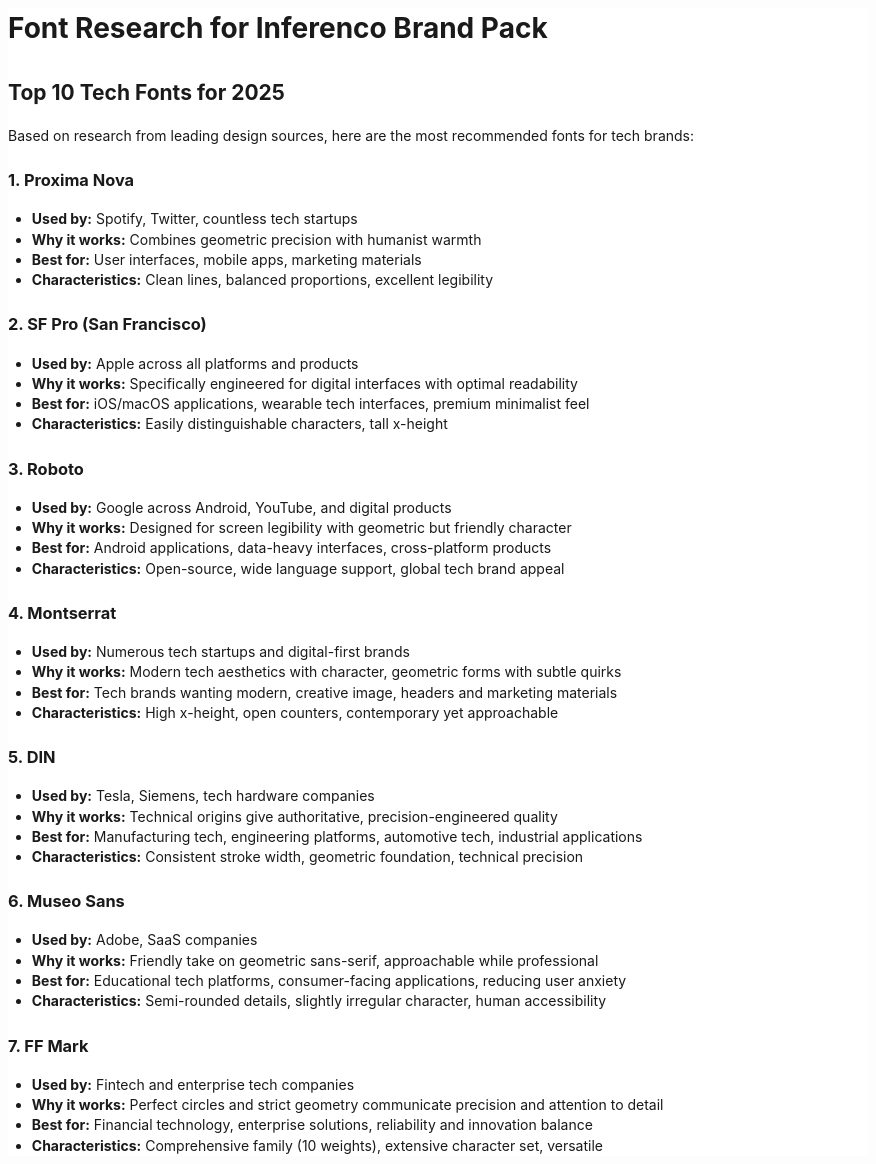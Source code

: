 # Font Research for Inferenco Brand Pack

## Top 10 Tech Fonts for 2025

Based on research from leading design sources, here are the most recommended fonts for tech brands:

### 1. Proxima Nova
- **Used by:** Spotify, Twitter, countless tech startups
- **Why it works:** Combines geometric precision with humanist warmth
- **Best for:** User interfaces, mobile apps, marketing materials
- **Characteristics:** Clean lines, balanced proportions, excellent legibility

### 2. SF Pro (San Francisco)
- **Used by:** Apple across all platforms and products
- **Why it works:** Specifically engineered for digital interfaces with optimal readability
- **Best for:** iOS/macOS applications, wearable tech interfaces, premium minimalist feel
- **Characteristics:** Easily distinguishable characters, tall x-height

### 3. Roboto
- **Used by:** Google across Android, YouTube, and digital products
- **Why it works:** Designed for screen legibility with geometric but friendly character
- **Best for:** Android applications, data-heavy interfaces, cross-platform products
- **Characteristics:** Open-source, wide language support, global tech brand appeal

### 4. Montserrat
- **Used by:** Numerous tech startups and digital-first brands
- **Why it works:** Modern tech aesthetics with character, geometric forms with subtle quirks
- **Best for:** Tech brands wanting modern, creative image, headers and marketing materials
- **Characteristics:** High x-height, open counters, contemporary yet approachable

### 5. DIN
- **Used by:** Tesla, Siemens, tech hardware companies
- **Why it works:** Technical origins give authoritative, precision-engineered quality
- **Best for:** Manufacturing tech, engineering platforms, automotive tech, industrial applications
- **Characteristics:** Consistent stroke width, geometric foundation, technical precision

### 6. Museo Sans
- **Used by:** Adobe, SaaS companies
- **Why it works:** Friendly take on geometric sans-serif, approachable while professional
- **Best for:** Educational tech platforms, consumer-facing applications, reducing user anxiety
- **Characteristics:** Semi-rounded details, slightly irregular character, human accessibility

### 7. FF Mark
- **Used by:** Fintech and enterprise tech companies
- **Why it works:** Perfect circles and strict geometry communicate precision and attention to detail
- **Best for:** Financial technology, enterprise solutions, reliability and innovation balance
- **Characteristics:** Comprehensive family (10 weights), extensive character set, versatile
